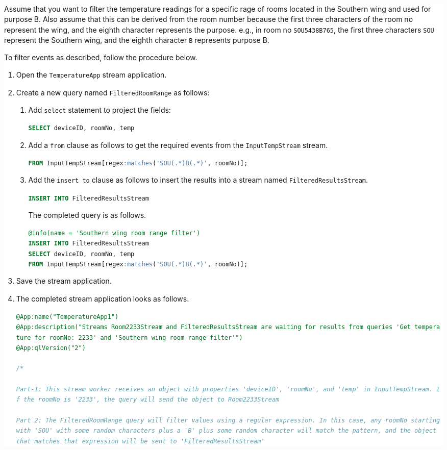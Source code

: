 Assume that you want to filter the temperature readings for a specific rage of rooms located in the Southern wing and used for purpose B. Also assume that this can be derived from the room number because the first three characters of the room no represent the wing, and the eighth character represents the purpose. e.g., in room no `SOU5438B765`, the first three characters `SOU` represent the Southern wing, and the eighth character `B` represents purpose B.
    
To filter events as described, follow the procedure below.
    
1. Open the `TemperatureApp` stream application.
2. Create a new query named `FilteredRoomRange` as follows:

    1. Add `select` statement to project the fields:

        ```sql
        SELECT deviceID, roomNo, temp
        ```
    
    1. Add a `from` clause as follows to get the required events from the `InputTempStream` stream.

        ```sql
        FROM InputTempStream[regex:matches('SOU(.*)B(.*)', roomNo)];
        ```

    1. Add the `insert to` clause as follows to insert the results into a stream named `FilteredResultsStream`.

        ```sql
        INSERT INTO FilteredResultsStream
        ```

        The completed query is as follows.

        ```sql
        @info(name = 'Southern wing room range filter')
        INSERT INTO FilteredResultsStream
        SELECT deviceID, roomNo, temp
        FROM InputTempStream[regex:matches('SOU(.*)B(.*)', roomNo)];
        ```

3. Save the stream application.

1. The completed stream application looks as follows.

    ```sql
    @App:name("TemperatureApp1")
    @App:description("Streams Room2233Stream and FilteredResultsStream are waiting for results from queries 'Get temperature for roomNo: 2233' and 'Southern wing room range filter'")
    @App:qlVersion("2")
    
    /*
    
    Part-1: This stream worker receives an object with properties 'deviceID', 'roomNo', and 'temp' in InputTempStream. If the roomNo is '2233', the query will send the object to Room2233Stream 
    
    Part 2: The FilteredRoomRange query will filter values using a regular expression. In this case, any roomNo starting with 'SOU' with some random characters plus a 'B' plus some random character will match the pattern, and the object that matches that expression will be sent to 'FilteredResultsStream'
    